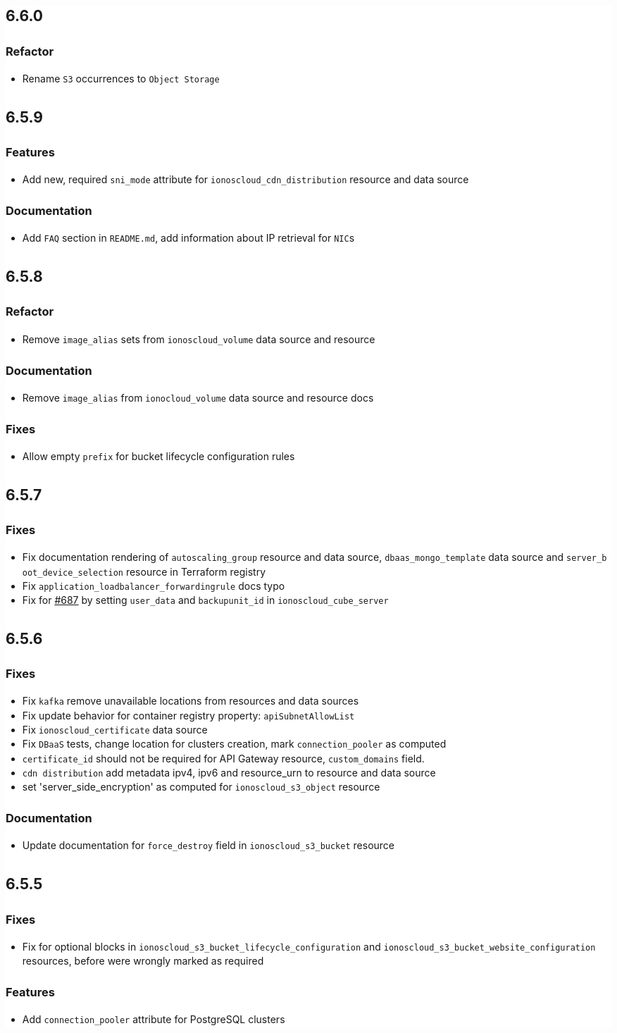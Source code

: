## 6.6.0
### Refactor
- Rename `S3` occurrences to `Object Storage`

## 6.5.9
### Features
  - Add new, required `sni_mode` attribute for `ionoscloud_cdn_distribution` resource and data source
### Documentation
  - Add `FAQ` section in `README.md`, add information about IP retrieval for `NIC`s

## 6.5.8
### Refactor
  - Remove `image_alias` sets from `ionoscloud_volume` data source and resource
### Documentation
  - Remove `image_alias` from `ionocloud_volume` data source and resource docs
### Fixes
  - Allow empty `prefix` for bucket lifecycle configuration rules

## 6.5.7
### Fixes
  - Fix documentation rendering of `autoscaling_group` resource and data source, `dbaas_mongo_template` data source and `server_boot_device_selection` resource in Terraform registry
  - Fix `application_loadbalancer_forwardingrule` docs typo
  - Fix for [#687](https://github.com/ionos-cloud/terraform-provider-ionoscloud/issues/687) by setting `user_data` and `backupunit_id` in `ionoscloud_cube_server`

## 6.5.6
### Fixes
- Fix `kafka` remove unavailable locations from resources and data sources
- Fix update behavior for container registry property: `apiSubnetAllowList`
- Fix `ionoscloud_certificate` data source
- Fix `DBaaS` tests, change location for clusters creation, mark `connection_pooler` as computed
- `certificate_id` should not be required for API Gateway resource, `custom_domains` field.
- `cdn distribution` add metadata ipv4, ipv6 and resource_urn to resource and data source
- set 'server_side_encryption' as computed for `ionoscloud_s3_object` resource
### Documentation
- Update documentation for `force_destroy` field in `ionoscloud_s3_bucket` resource

## 6.5.5
### Fixes
- Fix for optional blocks in `ionoscloud_s3_bucket_lifecycle_configuration`
  and `ionoscloud_s3_bucket_website_configuration` resources, before were wrongly marked as required
### Features
- Add `connection_pooler` attribute for PostgreSQL clusters
